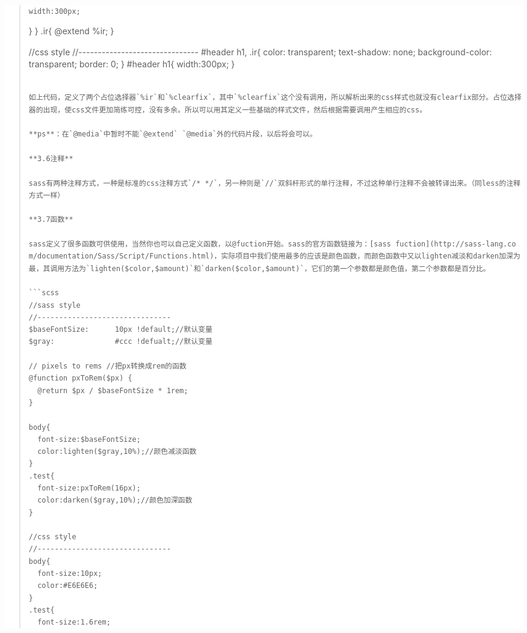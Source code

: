 >     width:300px;
>   }
> }
> .ir{
>   @extend %ir;
> }
> 
> //css style
> //-------------------------------
> #header h1,
> .ir{
>   color: transparent;
>   text-shadow: none;
>   background-color: transparent;
>   border: 0;
> }
> #header h1{
>   width:300px;
> }
> ```
>
> 如上代码，定义了两个占位选择器`%ir`和`%clearfix`，其中`%clearfix`这个没有调用，所以解析出来的css样式也就没有clearfix部分。占位选择器的出现，使css文件更加简练可控，没有多余。所以可以用其定义一些基础的样式文件，然后根据需要调用产生相应的css。
>
> **ps**：在`@media`中暂时不能`@extend` `@media`外的代码片段，以后将会可以。
>
> **3.6注释**
>
> sass有两种注释方式，一种是标准的css注释方式`/* */`，另一种则是`//`双斜杆形式的单行注释，不过这种单行注释不会被转译出来。（同less的注释方式一样）
>
> **3.7函数**
>
> sass定义了很多函数可供使用，当然你也可以自己定义函数，以@fuction开始。sass的官方函数链接为：[sass fuction](http://sass-lang.com/documentation/Sass/Script/Functions.html)，实际项目中我们使用最多的应该是颜色函数，而颜色函数中又以lighten减淡和darken加深为最，其调用方法为`lighten($color,$amount)`和`darken($color,$amount)`，它们的第一个参数都是颜色值，第二个参数都是百分比。
>
> ```scss
> //sass style
> //-------------------------------                     
> $baseFontSize:      10px !default;//默认变量
> $gray:              #ccc !defualt;//默认变量        
> 
> // pixels to rems //把px转换成rem的函数
> @function pxToRem($px) {
>   @return $px / $baseFontSize * 1rem;
> }
> 
> body{
>   font-size:$baseFontSize;
>   color:lighten($gray,10%);//颜色减淡函数
> }
> .test{
>   font-size:pxToRem(16px);
>   color:darken($gray,10%);//颜色加深函数
> }
> 
> //css style
> //-------------------------------
> body{
>   font-size:10px;
>   color:#E6E6E6;
> }
> .test{
>   font-size:1.6rem;